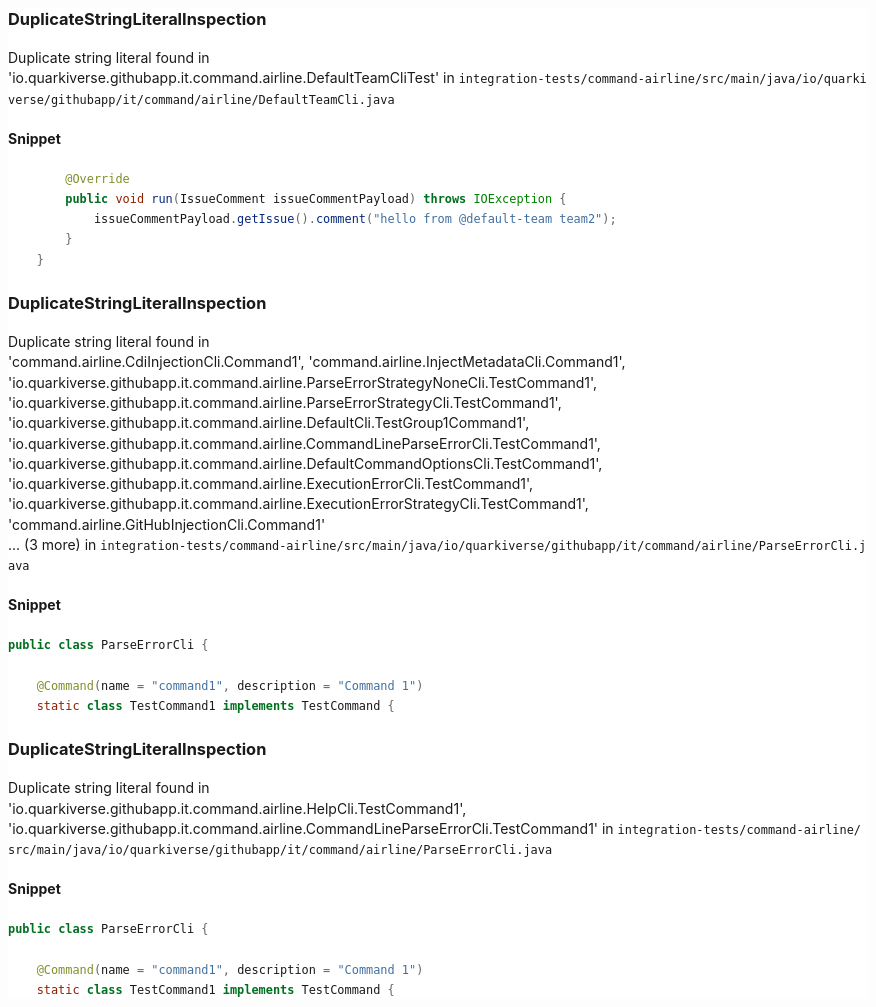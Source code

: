 ### DuplicateStringLiteralInspection
Duplicate string literal found in  
'io.quarkiverse.githubapp.it.command.airline.DefaultTeamCliTest'
in `integration-tests/command-airline/src/main/java/io/quarkiverse/githubapp/it/command/airline/DefaultTeamCli.java`
#### Snippet
```java
        @Override
        public void run(IssueComment issueCommentPayload) throws IOException {
            issueCommentPayload.getIssue().comment("hello from @default-team team2");
        }
    }
```

### DuplicateStringLiteralInspection
Duplicate string literal found in  
'command.airline.CdiInjectionCli.Command1', 'command.airline.InjectMetadataCli.Command1', 'io.quarkiverse.githubapp.it.command.airline.ParseErrorStrategyNoneCli.TestCommand1', 'io.quarkiverse.githubapp.it.command.airline.ParseErrorStrategyCli.TestCommand1', 'io.quarkiverse.githubapp.it.command.airline.DefaultCli.TestGroup1Command1', 'io.quarkiverse.githubapp.it.command.airline.CommandLineParseErrorCli.TestCommand1', 'io.quarkiverse.githubapp.it.command.airline.DefaultCommandOptionsCli.TestCommand1', 'io.quarkiverse.githubapp.it.command.airline.ExecutionErrorCli.TestCommand1', 'io.quarkiverse.githubapp.it.command.airline.ExecutionErrorStrategyCli.TestCommand1', 'command.airline.GitHubInjectionCli.Command1'  
... (3 more)
in `integration-tests/command-airline/src/main/java/io/quarkiverse/githubapp/it/command/airline/ParseErrorCli.java`
#### Snippet
```java
public class ParseErrorCli {

    @Command(name = "command1", description = "Command 1")
    static class TestCommand1 implements TestCommand {

```

### DuplicateStringLiteralInspection
Duplicate string literal found in  
'io.quarkiverse.githubapp.it.command.airline.HelpCli.TestCommand1', 'io.quarkiverse.githubapp.it.command.airline.CommandLineParseErrorCli.TestCommand1'
in `integration-tests/command-airline/src/main/java/io/quarkiverse/githubapp/it/command/airline/ParseErrorCli.java`
#### Snippet
```java
public class ParseErrorCli {

    @Command(name = "command1", description = "Command 1")
    static class TestCommand1 implements TestCommand {

```
